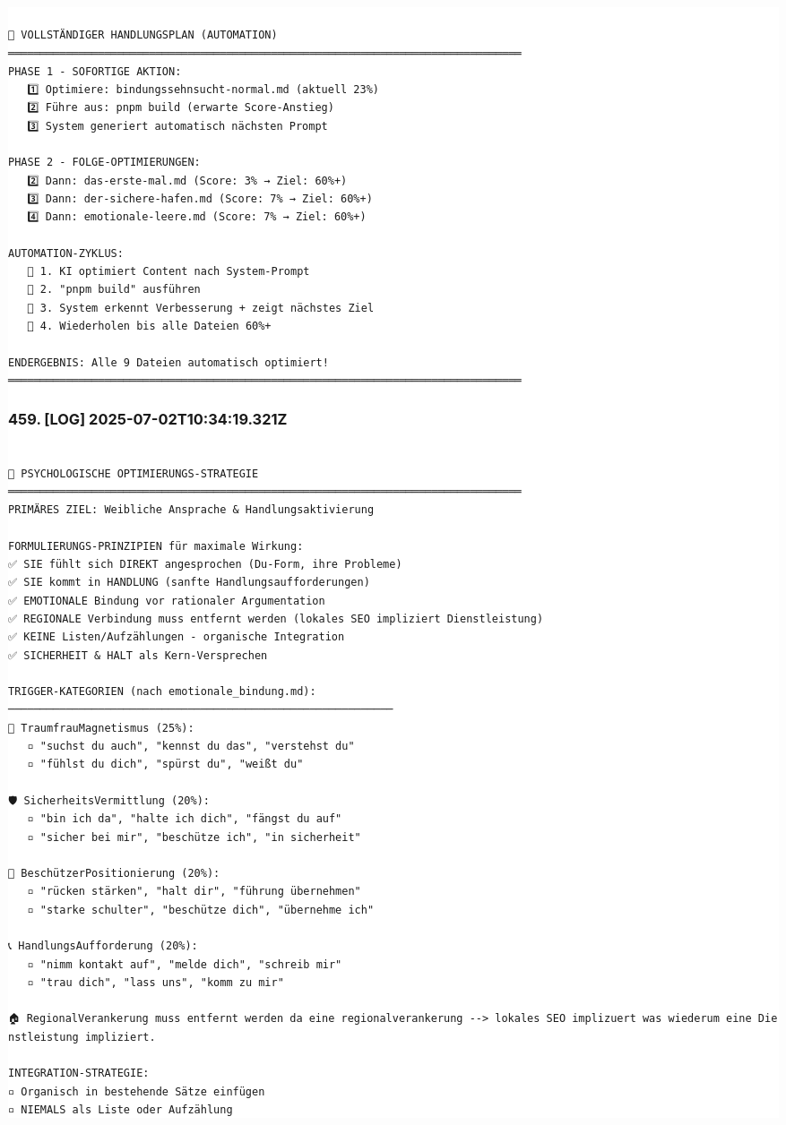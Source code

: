 ```

🎯 VOLLSTÄNDIGER HANDLUNGSPLAN (AUTOMATION)
════════════════════════════════════════════════════════════════════════════════
PHASE 1 - SOFORTIGE AKTION:
   1️⃣ Optimiere: bindungssehnsucht-normal.md (aktuell 23%)
   2️⃣ Führe aus: pnpm build (erwarte Score-Anstieg)
   3️⃣ System generiert automatisch nächsten Prompt

PHASE 2 - FOLGE-OPTIMIERUNGEN:
   2️⃣ Dann: das-erste-mal.md (Score: 3% → Ziel: 60%+)
   3️⃣ Dann: der-sichere-hafen.md (Score: 7% → Ziel: 60%+)
   4️⃣ Dann: emotionale-leere.md (Score: 7% → Ziel: 60%+)

AUTOMATION-ZYKLUS:
   🔄 1. KI optimiert Content nach System-Prompt
   🔄 2. "pnpm build" ausführen
   🔄 3. System erkennt Verbesserung + zeigt nächstes Ziel
   🔄 4. Wiederholen bis alle Dateien 60%+

ENDERGEBNIS: Alle 9 Dateien automatisch optimiert!
════════════════════════════════════════════════════════════════════════════════
```

### 459. [LOG] 2025-07-02T10:34:19.321Z

```

🧠 PSYCHOLOGISCHE OPTIMIERUNGS-STRATEGIE
════════════════════════════════════════════════════════════════════════════════
PRIMÄRES ZIEL: Weibliche Ansprache & Handlungsaktivierung

FORMULIERUNGS-PRINZIPIEN für maximale Wirkung:
✅ SIE fühlt sich DIREKT angesprochen (Du-Form, ihre Probleme)
✅ SIE kommt in HANDLUNG (sanfte Handlungsaufforderungen)
✅ EMOTIONALE Bindung vor rationaler Argumentation
✅ REGIONALE Verbindung muss entfernt werden (lokales SEO impliziert Dienstleistung)
✅ KEINE Listen/Aufzählungen - organische Integration
✅ SICHERHEIT & HALT als Kern-Versprechen

TRIGGER-KATEGORIEN (nach emotionale_bindung.md):
────────────────────────────────────────────────────────────
🎯 TraumfrauMagnetismus (25%):
   ▫ "suchst du auch", "kennst du das", "verstehst du"
   ▫ "fühlst du dich", "spürst du", "weißt du"

🛡️ SicherheitsVermittlung (20%):
   ▫ "bin ich da", "halte ich dich", "fängst du auf"
   ▫ "sicher bei mir", "beschütze ich", "in sicherheit"

💪 BeschützerPositionierung (20%):
   ▫ "rücken stärken", "halt dir", "führung übernehmen"
   ▫ "starke schulter", "beschütze dich", "übernehme ich"

📞 HandlungsAufforderung (20%):
   ▫ "nimm kontakt auf", "melde dich", "schreib mir"
   ▫ "trau dich", "lass uns", "komm zu mir"

🏠 RegionalVerankerung muss entfernt werden da eine regionalverankerung --> lokales SEO implizuert was wiederum eine Dienstleistung impliziert.

INTEGRATION-STRATEGIE:
▫ Organisch in bestehende Sätze einfügen
▫ NIEMALS als Liste oder Aufzählung
```